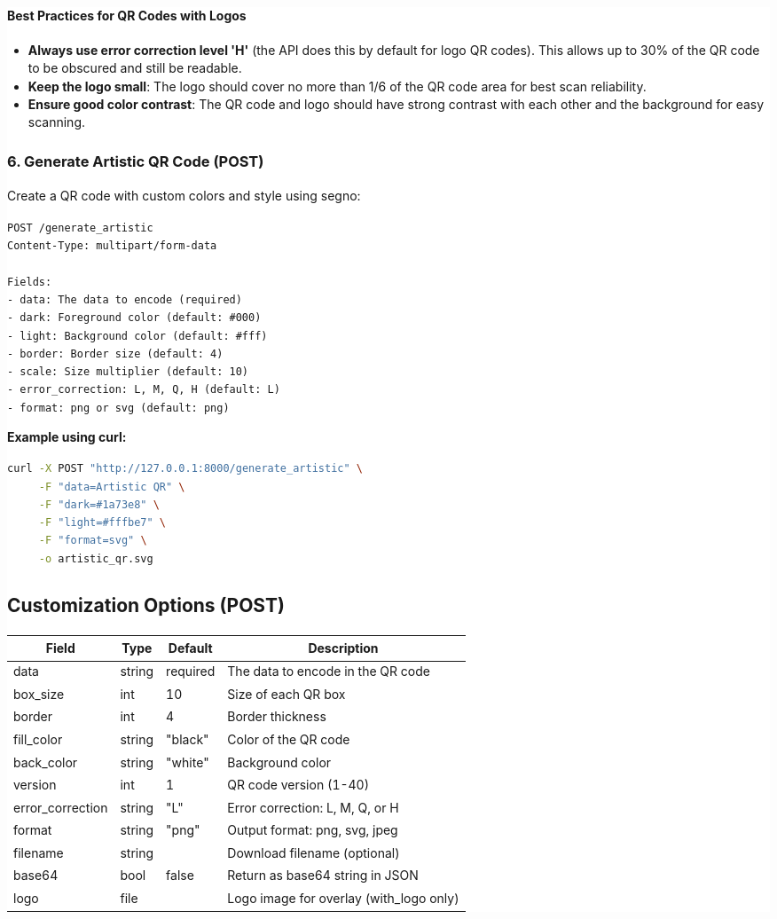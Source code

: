 #### Best Practices for QR Codes with Logos
- **Always use error correction level 'H'** (the API does this by default for logo QR codes). This allows up to 30% of the QR code to be obscured and still be readable.
- **Keep the logo small**: The logo should cover no more than 1/6 of the QR code area for best scan reliability.
- **Ensure good color contrast**: The QR code and logo should have strong contrast with each other and the background for easy scanning.

### 6. Generate Artistic QR Code (POST)
Create a QR code with custom colors and style using segno:

```
POST /generate_artistic
Content-Type: multipart/form-data

Fields:
- data: The data to encode (required)
- dark: Foreground color (default: #000)
- light: Background color (default: #fff)
- border: Border size (default: 4)
- scale: Size multiplier (default: 10)
- error_correction: L, M, Q, H (default: L)
- format: png or svg (default: png)
```

**Example using curl:**
```bash
curl -X POST "http://127.0.0.1:8000/generate_artistic" \
     -F "data=Artistic QR" \
     -F "dark=#1a73e8" \
     -F "light=#fffbe7" \
     -F "format=svg" \
     -o artistic_qr.svg
```

## Customization Options (POST)
| Field            | Type   | Default   | Description                                 |
|------------------|--------|-----------|---------------------------------------------|
| data             | string | required  | The data to encode in the QR code           |
| box_size         | int    | 10        | Size of each QR box                         |
| border           | int    | 4         | Border thickness                            |
| fill_color       | string | "black"   | Color of the QR code                        |
| back_color       | string | "white"   | Background color                            |
| version          | int    | 1         | QR code version (1-40)                      |
| error_correction | string | "L"       | Error correction: L, M, Q, or H             |
| format           | string | "png"     | Output format: png, svg, jpeg               |
| filename         | string |           | Download filename (optional)                |
| base64           | bool   | false     | Return as base64 string in JSON             |
| logo             | file   |           | Logo image for overlay (with_logo only)     |
